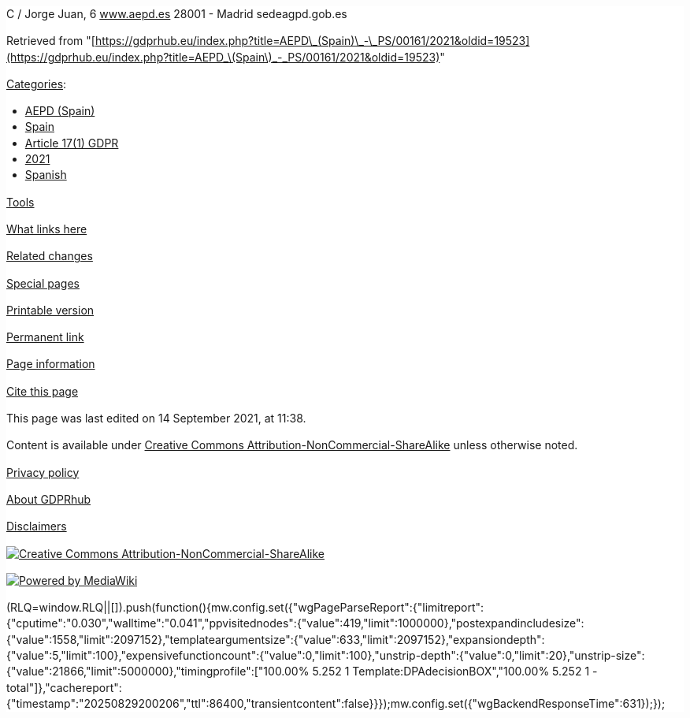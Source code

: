 C / Jorge Juan, 6 www.aepd.es
28001 - Madrid sedeagpd.gob.es

Retrieved from "[https://gdprhub.eu/index.php?title=AEPD\_(Spain)\_-\_PS/00161/2021&oldid=19523](https://gdprhub.eu/index.php?title=AEPD_\(Spain\)_-_PS/00161/2021&oldid=19523)"

[Categories](/index.php?title=Special:Categories "Special:Categories"):

*   [AEPD (Spain)](/index.php?title=Category:AEPD_\(Spain\) "Category:AEPD (Spain)")
*   [Spain](/index.php?title=Category:Spain "Category:Spain")
*   [Article 17(1) GDPR](/index.php?title=Category:Article_17\(1\)_GDPR "Category:Article 17(1) GDPR")
*   [2021](/index.php?title=Category:2021 "Category:2021")
*   [Spanish](/index.php?title=Category:Spanish "Category:Spanish")

[Tools](#)

[What links here](/index.php?title=Special:WhatLinksHere/AEPD_\(Spain\)_-_PS/00161/2021 "A list of all wiki pages that link here [j]")

[Related changes](/index.php?title=Special:RecentChangesLinked/AEPD_\(Spain\)_-_PS/00161/2021 "Recent changes in pages linked from this page [k]")

[Special pages](/index.php?title=Special:SpecialPages "A list of all special pages [q]")

[Printable version](javascript:print\(\); "Printable version of this page [p]")

[Permanent link](/index.php?title=AEPD_\(Spain\)_-_PS/00161/2021&oldid=19523 "Permanent link to this revision of this page")

[Page information](/index.php?title=AEPD_\(Spain\)_-_PS/00161/2021&action=info "More information about this page")

[Cite this page](/index.php?title=Special:CiteThisPage&page=AEPD_%28Spain%29_-_PS%2F00161%2F2021&id=19523&wpFormIdentifier=titleform "Information on how to cite this page")

This page was last edited on 14 September 2021, at 11:38.

Content is available under [Creative Commons Attribution-NonCommercial-ShareAlike](https://creativecommons.org/licenses/by-nc-sa/4.0/) unless otherwise noted.

[Privacy policy](/index.php?title=GDPRhub:Privacy_policy)

[About GDPRhub](/index.php?title=GDPRhub:About)

[Disclaimers](/index.php?title=GDPRhub:General_disclaimer)

[![Creative Commons Attribution-NonCommercial-ShareAlike](/resources/assets/licenses/cc-by-nc-sa.png)](https://creativecommons.org/licenses/by-nc-sa/4.0/)

[![Powered by MediaWiki](/resources/assets/poweredby_mediawiki_88x31.png)](https://www.mediawiki.org/)

(RLQ=window.RLQ||\[\]).push(function(){mw.config.set({"wgPageParseReport":{"limitreport":{"cputime":"0.030","walltime":"0.041","ppvisitednodes":{"value":419,"limit":1000000},"postexpandincludesize":{"value":1558,"limit":2097152},"templateargumentsize":{"value":633,"limit":2097152},"expansiondepth":{"value":5,"limit":100},"expensivefunctioncount":{"value":0,"limit":100},"unstrip-depth":{"value":0,"limit":20},"unstrip-size":{"value":21866,"limit":5000000},"timingprofile":\["100.00% 5.252 1 Template:DPAdecisionBOX","100.00% 5.252 1 -total"\]},"cachereport":{"timestamp":"20250829200206","ttl":86400,"transientcontent":false}}});mw.config.set({"wgBackendResponseTime":631});});